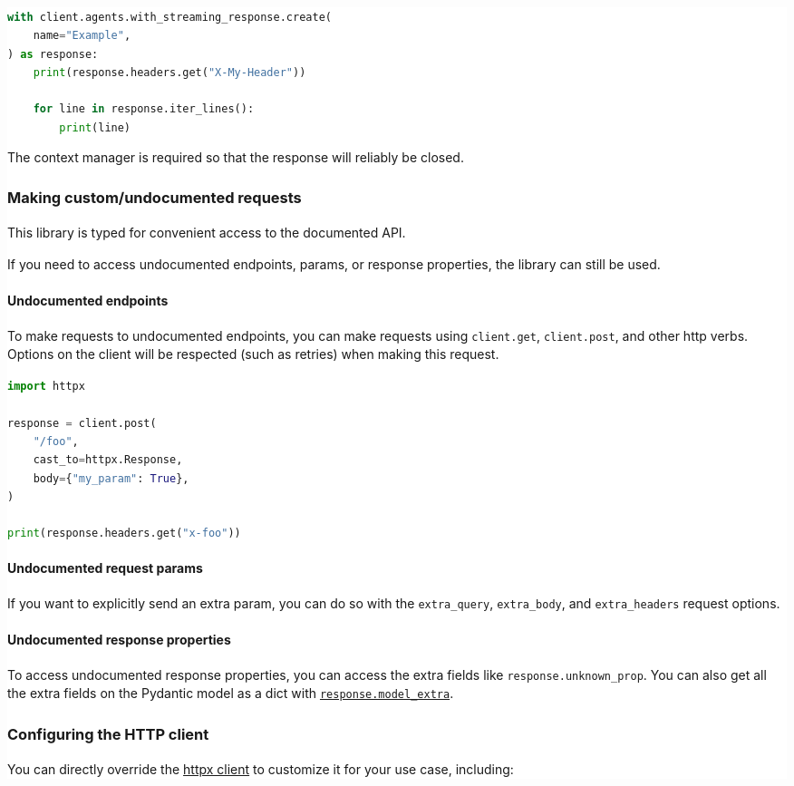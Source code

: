 ```python
with client.agents.with_streaming_response.create(
    name="Example",
) as response:
    print(response.headers.get("X-My-Header"))

    for line in response.iter_lines():
        print(line)
```

The context manager is required so that the response will reliably be closed.

### Making custom/undocumented requests

This library is typed for convenient access to the documented API.

If you need to access undocumented endpoints, params, or response properties, the library can still be used.

#### Undocumented endpoints

To make requests to undocumented endpoints, you can make requests using `client.get`, `client.post`, and other
http verbs. Options on the client will be respected (such as retries) when making this request.

```py
import httpx

response = client.post(
    "/foo",
    cast_to=httpx.Response,
    body={"my_param": True},
)

print(response.headers.get("x-foo"))
```

#### Undocumented request params

If you want to explicitly send an extra param, you can do so with the `extra_query`, `extra_body`, and `extra_headers` request
options.

#### Undocumented response properties

To access undocumented response properties, you can access the extra fields like `response.unknown_prop`. You
can also get all the extra fields on the Pydantic model as a dict with
[`response.model_extra`](https://docs.pydantic.dev/latest/api/base_model/#pydantic.BaseModel.model_extra).

### Configuring the HTTP client

You can directly override the [httpx client](https://www.python-httpx.org/api/#client) to customize it for your use case, including:

